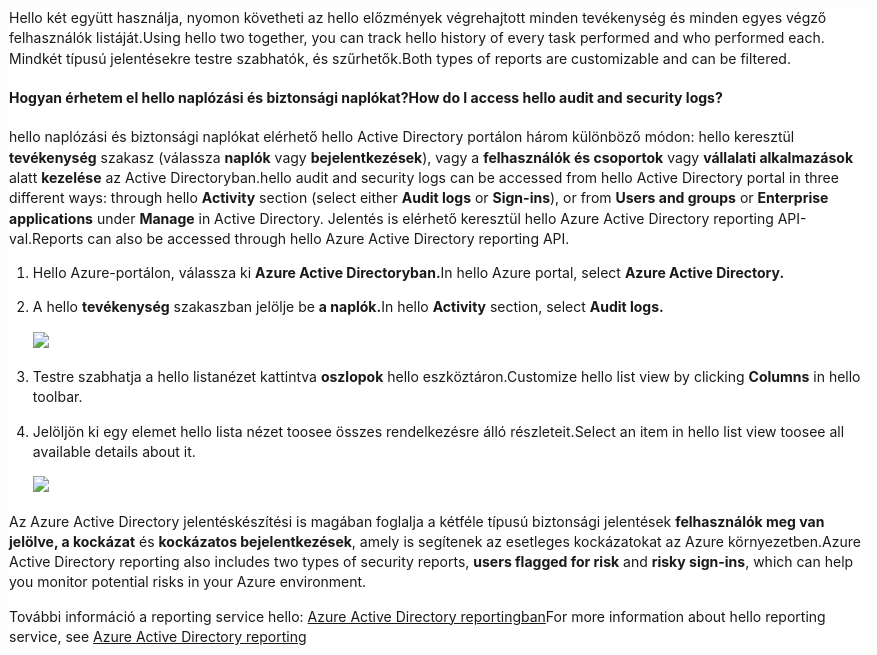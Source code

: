 <span data-ttu-id="a814b-130">Hello két együtt használja, nyomon követheti az hello előzmények végrehajtott minden tevékenység és minden egyes végző felhasználók listáját.</span><span class="sxs-lookup"><span data-stu-id="a814b-130">Using hello two together, you can track hello history of every task performed and who performed each.</span></span> <span data-ttu-id="a814b-131">Mindkét típusú jelentésekre testre szabhatók, és szűrhetők.</span><span class="sxs-lookup"><span data-stu-id="a814b-131">Both types of reports are customizable and can be filtered.</span></span>

#### <a name="how-do-i-access-hello-audit-and-security-logs"></a><span data-ttu-id="a814b-132">Hogyan érhetem el hello naplózási és biztonsági naplókat?</span><span class="sxs-lookup"><span data-stu-id="a814b-132">How do I access hello audit and security logs?</span></span>

<span data-ttu-id="a814b-133">hello naplózási és biztonsági naplókat elérhető hello Active Directory portálon három különböző módon: hello keresztül **tevékenység** szakasz (válassza **naplók** vagy **bejelentkezések**), vagy a **felhasználók és csoportok** vagy **vállalati alkalmazások** alatt **kezelése** az Active Directoryban.</span><span class="sxs-lookup"><span data-stu-id="a814b-133">hello audit and security logs can be accessed from hello Active Directory portal in three different ways: through hello **Activity** section (select either **Audit logs** or **Sign-ins**), or from **Users and groups** or **Enterprise applications** under **Manage** in Active Directory.</span></span> <span data-ttu-id="a814b-134">Jelentés is elérhető keresztül hello Azure Active Directory reporting API-val.</span><span class="sxs-lookup"><span data-stu-id="a814b-134">Reports can also be accessed through hello Azure Active Directory reporting API.</span></span> 

1. <span data-ttu-id="a814b-135">Hello Azure-portálon, válassza ki **Azure Active Directoryban.**</span><span class="sxs-lookup"><span data-stu-id="a814b-135">In hello Azure portal, select **Azure Active Directory.**</span></span>

2. <span data-ttu-id="a814b-136">A hello **tevékenység** szakaszban jelölje be **a naplók.**</span><span class="sxs-lookup"><span data-stu-id="a814b-136">In hello **Activity** section, select **Audit logs.**</span></span>

    ![](media/protection-personal-data-azure-reporting-tools/image001.png)

3. <span data-ttu-id="a814b-137">Testre szabhatja a hello listanézet kattintva **oszlopok** hello eszköztáron.</span><span class="sxs-lookup"><span data-stu-id="a814b-137">Customize hello list view by clicking **Columns** in hello toolbar.</span></span>

4.  <span data-ttu-id="a814b-138">Jelöljön ki egy elemet hello lista nézet toosee összes rendelkezésre álló részleteit.</span><span class="sxs-lookup"><span data-stu-id="a814b-138">Select an item in hello list view toosee all available details about it.</span></span>

    ![](media/protection-personal-data-azure-reporting-tools/image003.png)

<span data-ttu-id="a814b-139">Az Azure Active Directory jelentéskészítési is magában foglalja a kétféle típusú biztonsági jelentések **felhasználók meg van jelölve, a kockázat** és **kockázatos bejelentkezések**, amely is segítenek az esetleges kockázatokat az Azure környezetben.</span><span class="sxs-lookup"><span data-stu-id="a814b-139">Azure Active Directory reporting also includes two types of security reports, **users flagged for risk** and **risky sign-ins**, which can help you monitor potential risks in your Azure environment.</span></span>

<span data-ttu-id="a814b-140">További információ a reporting service hello: [Azure Active Directory reportingban](https://docs.microsoft.com/azure/active-directory/active-directory-reporting-azure-portal)</span><span class="sxs-lookup"><span data-stu-id="a814b-140">For more information about hello reporting service, see [Azure Active Directory reporting](https://docs.microsoft.com/azure/active-directory/active-directory-reporting-azure-portal)</span></span>

